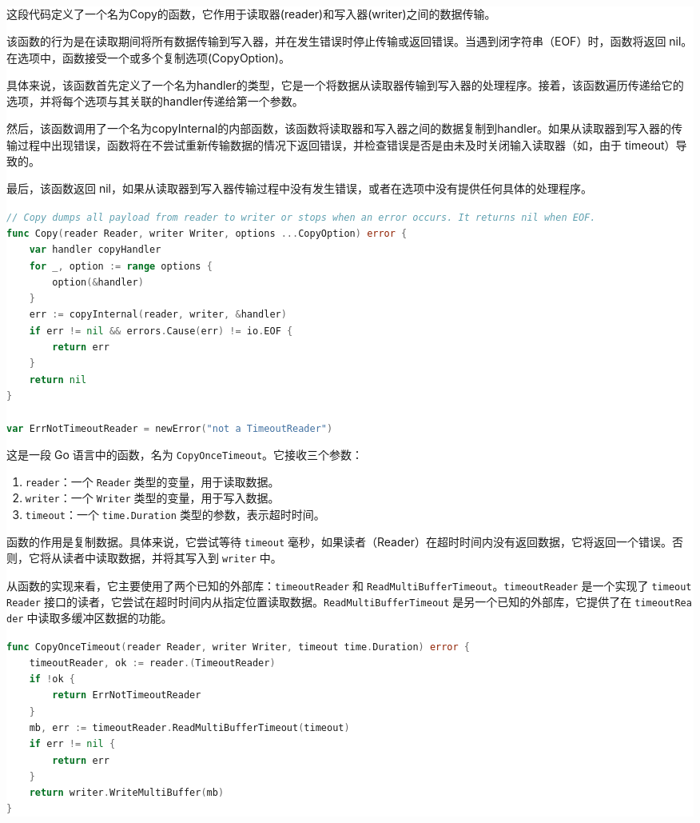 ```go

```

这段代码定义了一个名为Copy的函数，它作用于读取器(reader)和写入器(writer)之间的数据传输。

该函数的行为是在读取期间将所有数据传输到写入器，并在发生错误时停止传输或返回错误。当遇到闭字符串（EOF）时，函数将返回 nil。在选项中，函数接受一个或多个复制选项(CopyOption)。

具体来说，该函数首先定义了一个名为handler的类型，它是一个将数据从读取器传输到写入器的处理程序。接着，该函数遍历传递给它的选项，并将每个选项与其关联的handler传递给第一个参数。

然后，该函数调用了一个名为copyInternal的内部函数，该函数将读取器和写入器之间的数据复制到handler。如果从读取器到写入器的传输过程中出现错误，函数将在不尝试重新传输数据的情况下返回错误，并检查错误是否是由未及时关闭输入读取器（如，由于 timeout）导致的。

最后，该函数返回 nil，如果从读取器到写入器传输过程中没有发生错误，或者在选项中没有提供任何具体的处理程序。


```go
// Copy dumps all payload from reader to writer or stops when an error occurs. It returns nil when EOF.
func Copy(reader Reader, writer Writer, options ...CopyOption) error {
	var handler copyHandler
	for _, option := range options {
		option(&handler)
	}
	err := copyInternal(reader, writer, &handler)
	if err != nil && errors.Cause(err) != io.EOF {
		return err
	}
	return nil
}

var ErrNotTimeoutReader = newError("not a TimeoutReader")

```

这是一段 Go 语言中的函数，名为 `CopyOnceTimeout`。它接收三个参数：

1. `reader`：一个 `Reader` 类型的变量，用于读取数据。
2. `writer`：一个 `Writer` 类型的变量，用于写入数据。
3. `timeout`：一个 `time.Duration` 类型的参数，表示超时时间。

函数的作用是复制数据。具体来说，它尝试等待 `timeout` 毫秒，如果读者（Reader）在超时时间内没有返回数据，它将返回一个错误。否则，它将从读者中读取数据，并将其写入到 `writer` 中。

从函数的实现来看，它主要使用了两个已知的外部库：`timeoutReader` 和 `ReadMultiBufferTimeout`。`timeoutReader` 是一个实现了 `timeoutReader` 接口的读者，它尝试在超时时间内从指定位置读取数据。`ReadMultiBufferTimeout` 是另一个已知的外部库，它提供了在 `timeoutReader` 中读取多缓冲区数据的功能。




```go
func CopyOnceTimeout(reader Reader, writer Writer, timeout time.Duration) error {
	timeoutReader, ok := reader.(TimeoutReader)
	if !ok {
		return ErrNotTimeoutReader
	}
	mb, err := timeoutReader.ReadMultiBufferTimeout(timeout)
	if err != nil {
		return err
	}
	return writer.WriteMultiBuffer(mb)
}

```
